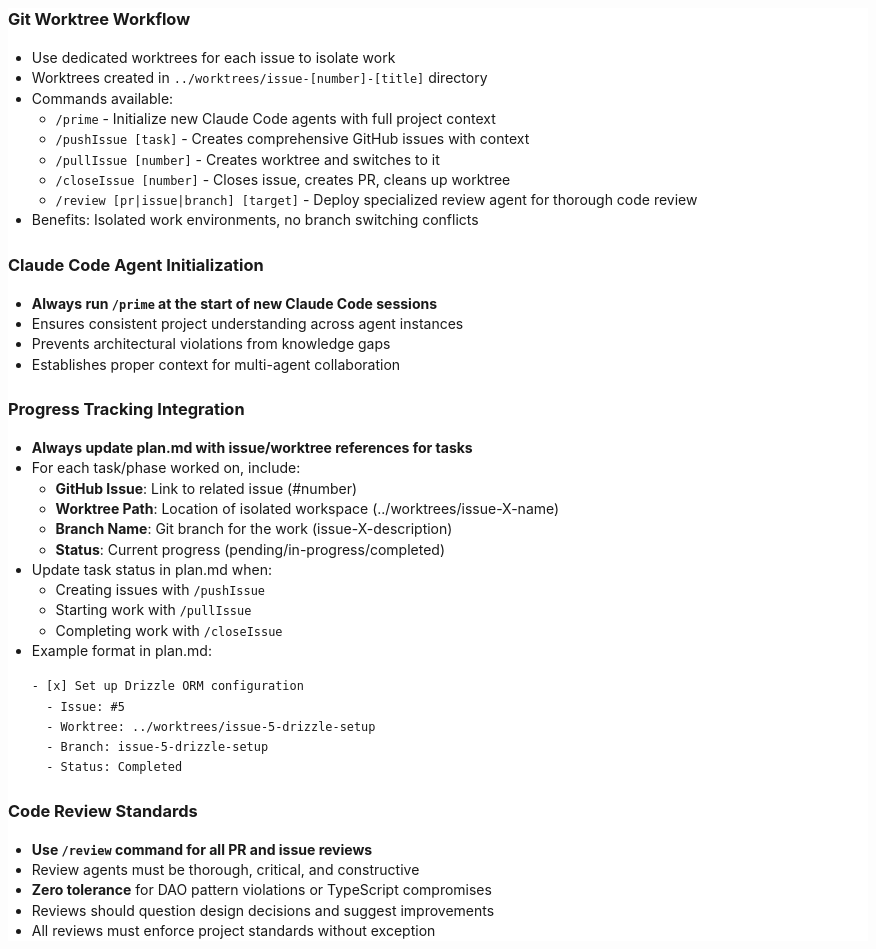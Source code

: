 ### Git Worktree Workflow
- Use dedicated worktrees for each issue to isolate work
- Worktrees created in `../worktrees/issue-[number]-[title]` directory
- Commands available:
  - `/prime` - Initialize new Claude Code agents with full project context
  - `/pushIssue [task]` - Creates comprehensive GitHub issues with context
  - `/pullIssue [number]` - Creates worktree and switches to it
  - `/closeIssue [number]` - Closes issue, creates PR, cleans up worktree
  - `/review [pr|issue|branch] [target]` - Deploy specialized review agent for thorough code review
- Benefits: Isolated work environments, no branch switching conflicts

### Claude Code Agent Initialization
- **Always run `/prime` at the start of new Claude Code sessions**
- Ensures consistent project understanding across agent instances
- Prevents architectural violations from knowledge gaps
- Establishes proper context for multi-agent collaboration

### Progress Tracking Integration
- **Always update plan.md with issue/worktree references for tasks**
- For each task/phase worked on, include:
  - **GitHub Issue**: Link to related issue (#number)
  - **Worktree Path**: Location of isolated workspace (../worktrees/issue-X-name)
  - **Branch Name**: Git branch for the work (issue-X-description)
  - **Status**: Current progress (pending/in-progress/completed)
- Update task status in plan.md when:
  - Creating issues with `/pushIssue`
  - Starting work with `/pullIssue`
  - Completing work with `/closeIssue`
- Example format in plan.md:
  ```
  - [x] Set up Drizzle ORM configuration
    - Issue: #5
    - Worktree: ../worktrees/issue-5-drizzle-setup
    - Branch: issue-5-drizzle-setup
    - Status: Completed
  ```

### Code Review Standards
- **Use `/review` command for all PR and issue reviews**
- Review agents must be thorough, critical, and constructive
- **Zero tolerance** for DAO pattern violations or TypeScript compromises
- Reviews should question design decisions and suggest improvements
- All reviews must enforce project standards without exception